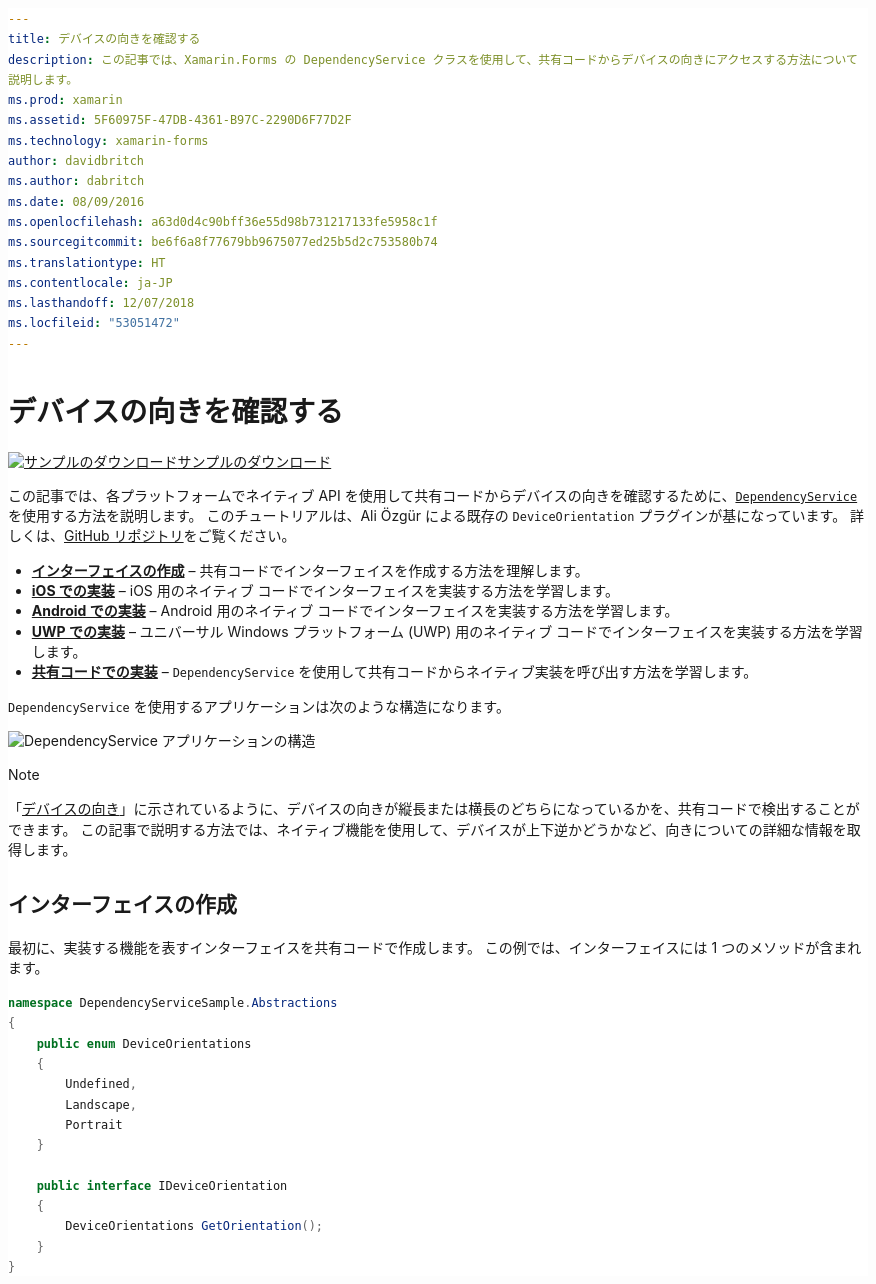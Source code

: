 ```yaml
---
title: デバイスの向きを確認する
description: この記事では、Xamarin.Forms の DependencyService クラスを使用して、共有コードからデバイスの向きにアクセスする方法について説明します。
ms.prod: xamarin
ms.assetid: 5F60975F-47DB-4361-B97C-2290D6F77D2F
ms.technology: xamarin-forms
author: davidbritch
ms.author: dabritch
ms.date: 08/09/2016
ms.openlocfilehash: a63d0d4c90bff36e55d98b731217133fe5958c1f
ms.sourcegitcommit: be6f6a8f77679bb9675077ed25b5d2c753580b74
ms.translationtype: HT
ms.contentlocale: ja-JP
ms.lasthandoff: 12/07/2018
ms.locfileid: "53051472"
---
```

# <a name="checking-device-orientation"></a>デバイスの向きを確認する

[![サンプルのダウンロード](~/media/shared/download.png)サンプルのダウンロード](https://developer.xamarin.com/samples/UsingDependencyService)

この記事では、各プラットフォームでネイティブ API を使用して共有コードからデバイスの向きを確認するために、[`DependencyService`](xref:Xamarin.Forms.DependencyService) を使用する方法を説明します。 このチュートリアルは、Ali Özgür による既存の `DeviceOrientation` プラグインが基になっています。 詳しくは、[GitHub リポジトリ](https://github.com/aliozgur/Xamarin.Plugins/tree/master/DeviceOrientation)をご覧ください。

- **[インターフェイスの作成](#Creating_the_Interface)** &ndash; 共有コードでインターフェイスを作成する方法を理解します。
- **[iOS での実装](#iOS_Implementation)** &ndash; iOS 用のネイティブ コードでインターフェイスを実装する方法を学習します。
- **[Android での実装](#Android_Implementation)** &ndash; Android 用のネイティブ コードでインターフェイスを実装する方法を学習します。
- **[UWP での実装](#WindowsImplementation)** &ndash; ユニバーサル Windows プラットフォーム (UWP) 用のネイティブ コードでインターフェイスを実装する方法を学習します。
- **[共有コードでの実装](#Implementing_in_Shared_Code)** &ndash; `DependencyService` を使用して共有コードからネイティブ実装を呼び出す方法を学習します。

`DependencyService` を使用するアプリケーションは次のような構造になります。

![](device-orientation-images/orientation-diagram.png "DependencyService アプリケーションの構造")

> [!NOTE]
> 「[デバイスの向き](~/xamarin-forms/user-interface/layouts/device-orientation.md#Reacting_to_Changes_in_Orientation)」に示されているように、デバイスの向きが縦長または横長のどちらになっているかを、共有コードで検出することができます。 この記事で説明する方法では、ネイティブ機能を使用して、デバイスが上下逆かどうかなど、向きについての詳細な情報を取得します。

<a name="Creating_the_Interface" />

## <a name="creating-the-interface"></a>インターフェイスの作成

最初に、実装する機能を表すインターフェイスを共有コードで作成します。 この例では、インターフェイスには 1 つのメソッドが含まれます。

```csharp
namespace DependencyServiceSample.Abstractions
{
    public enum DeviceOrientations
    {
        Undefined,
        Landscape,
        Portrait
    }

    public interface IDeviceOrientation
    {
        DeviceOrientations GetOrientation();
    }
}
```